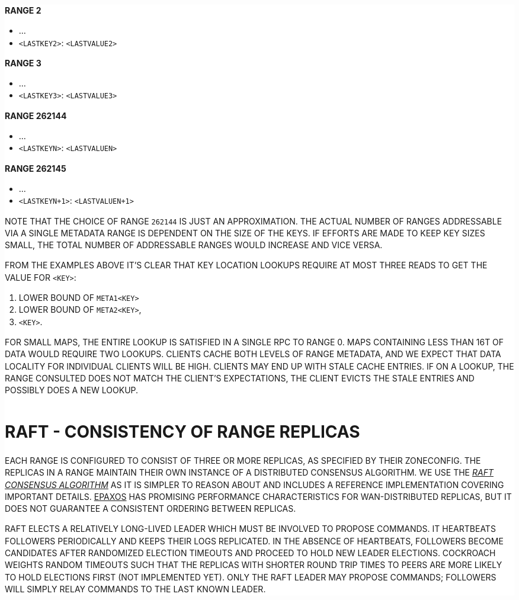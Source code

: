 **RANGE 2**

- ...
- `<LASTKEY2>`: `<LASTVALUE2>`

**RANGE 3**

- ...
- `<LASTKEY3>`: `<LASTVALUE3>`

**RANGE 262144**

- ...
- `<LASTKEYN>`: `<LASTVALUEN>`

**RANGE 262145**

- ...
- `<LASTKEYN+1>`: `<LASTVALUEN+1>`

NOTE THAT THE CHOICE OF RANGE `262144` IS JUST AN APPROXIMATION. THE
ACTUAL NUMBER OF RANGES ADDRESSABLE VIA A SINGLE METADATA RANGE IS
DEPENDENT ON THE SIZE OF THE KEYS. IF EFFORTS ARE MADE TO KEEP KEY SIZES
SMALL, THE TOTAL NUMBER OF ADDRESSABLE RANGES WOULD INCREASE AND VICE
VERSA.

FROM THE EXAMPLES ABOVE IT’S CLEAR THAT KEY LOCATION LOOKUPS REQUIRE AT
MOST THREE READS TO GET THE VALUE FOR `<KEY>`:

1. LOWER BOUND OF `META1<KEY>`
2. LOWER BOUND OF `META2<KEY>`,
3. `<KEY>`.

FOR SMALL MAPS, THE ENTIRE LOOKUP IS SATISFIED IN A SINGLE RPC TO RANGE 0. MAPS
CONTAINING LESS THAN 16T OF DATA WOULD REQUIRE TWO LOOKUPS. CLIENTS CACHE BOTH
LEVELS OF RANGE METADATA, AND WE EXPECT THAT DATA LOCALITY FOR INDIVIDUAL
CLIENTS WILL BE HIGH. CLIENTS MAY END UP WITH STALE CACHE ENTRIES. IF ON A
LOOKUP, THE RANGE CONSULTED DOES NOT MATCH THE CLIENT’S EXPECTATIONS, THE
CLIENT EVICTS THE STALE ENTRIES AND POSSIBLY DOES A NEW LOOKUP.

# RAFT - CONSISTENCY OF RANGE REPLICAS

EACH RANGE IS CONFIGURED TO CONSIST OF THREE OR MORE REPLICAS, AS SPECIFIED BY
THEIR ZONECONFIG. THE REPLICAS IN A RANGE MAINTAIN THEIR OWN INSTANCE OF A
DISTRIBUTED CONSENSUS ALGORITHM. WE USE THE [*RAFT CONSENSUS ALGORITHM*](HTTPS://RAFTCONSENSUS.GITHUB.IO)
AS IT IS SIMPLER TO REASON ABOUT AND INCLUDES A REFERENCE IMPLEMENTATION
COVERING IMPORTANT DETAILS.
[EPAXOS](HTTPS://WWW.CS.CMU.EDU/~DGA/PAPERS/EPAXOS-SOSP2013.PDF) HAS
PROMISING PERFORMANCE CHARACTERISTICS FOR WAN-DISTRIBUTED REPLICAS, BUT
IT DOES NOT GUARANTEE A CONSISTENT ORDERING BETWEEN REPLICAS.

RAFT ELECTS A RELATIVELY LONG-LIVED LEADER WHICH MUST BE INVOLVED TO
PROPOSE COMMANDS. IT HEARTBEATS FOLLOWERS PERIODICALLY AND KEEPS THEIR LOGS
REPLICATED. IN THE ABSENCE OF HEARTBEATS, FOLLOWERS BECOME CANDIDATES
AFTER RANDOMIZED ELECTION TIMEOUTS AND PROCEED TO HOLD NEW LEADER
ELECTIONS. COCKROACH WEIGHTS RANDOM TIMEOUTS SUCH THAT THE REPLICAS WITH
SHORTER ROUND TRIP TIMES TO PEERS ARE MORE LIKELY TO HOLD ELECTIONS
FIRST (NOT IMPLEMENTED YET). ONLY THE RAFT LEADER MAY PROPOSE COMMANDS;
FOLLOWERS WILL SIMPLY RELAY COMMANDS TO THE LAST KNOWN LEADER.
